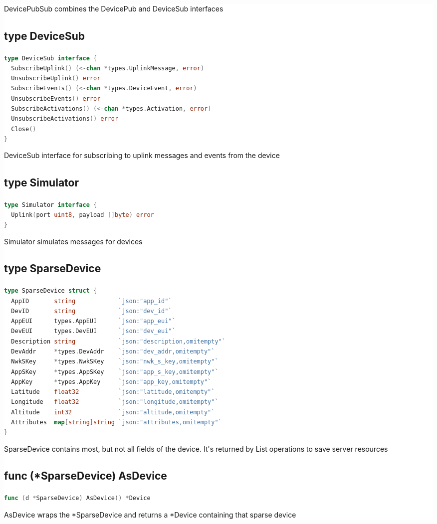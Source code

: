 DevicePubSub combines the DevicePub and DeviceSub interfaces

## type DeviceSub

```go
type DeviceSub interface {
  SubscribeUplink() (<-chan *types.UplinkMessage, error)
  UnsubscribeUplink() error
  SubscribeEvents() (<-chan *types.DeviceEvent, error)
  UnsubscribeEvents() error
  SubscribeActivations() (<-chan *types.Activation, error)
  UnsubscribeActivations() error
  Close()
}
```

DeviceSub interface for subscribing to uplink messages and events from the
device

## type Simulator

```go
type Simulator interface {
  Uplink(port uint8, payload []byte) error
}
```

Simulator simulates messages for devices

## type SparseDevice

```go
type SparseDevice struct {
  AppID       string            `json:"app_id"`
  DevID       string            `json:"dev_id"`
  AppEUI      types.AppEUI      `json:"app_eui"`
  DevEUI      types.DevEUI      `json:"dev_eui"`
  Description string            `json:"description,omitempty"`
  DevAddr     *types.DevAddr    `json:"dev_addr,omitempty"`
  NwkSKey     *types.NwkSKey    `json:"nwk_s_key,omitempty"`
  AppSKey     *types.AppSKey    `json:"app_s_key,omitempty"`
  AppKey      *types.AppKey     `json:"app_key,omitempty"`
  Latitude    float32           `json:"latitude,omitempty"`
  Longitude   float32           `json:"longitude,omitempty"`
  Altitude    int32             `json:"altitude,omitempty"`
  Attributes  map[string]string `json:"attributes,omitempty"`
}
```

SparseDevice contains most, but not all fields of the device. It's returned by
List operations to save server resources

## func (\*SparseDevice) AsDevice

```go
func (d *SparseDevice) AsDevice() *Device
```

AsDevice wraps the *SparseDevice and returns a *Device containing that sparse
device
